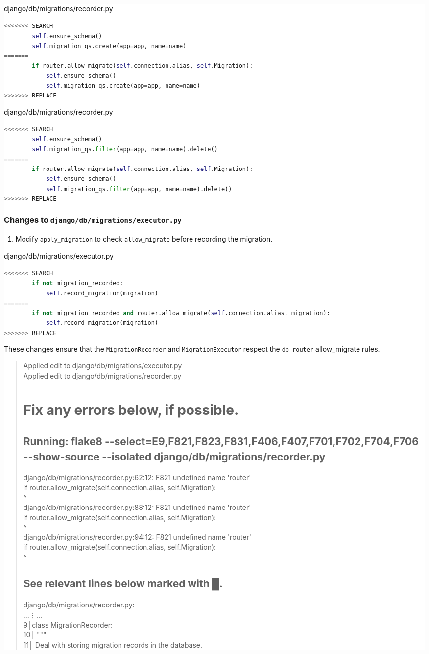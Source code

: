 django/db/migrations/recorder.py
```python
<<<<<<< SEARCH
        self.ensure_schema()
        self.migration_qs.create(app=app, name=name)
=======
        if router.allow_migrate(self.connection.alias, self.Migration):
            self.ensure_schema()
            self.migration_qs.create(app=app, name=name)
>>>>>>> REPLACE
```

django/db/migrations/recorder.py
```python
<<<<<<< SEARCH
        self.ensure_schema()
        self.migration_qs.filter(app=app, name=name).delete()
=======
        if router.allow_migrate(self.connection.alias, self.Migration):
            self.ensure_schema()
            self.migration_qs.filter(app=app, name=name).delete()
>>>>>>> REPLACE
```

### Changes to `django/db/migrations/executor.py`

1. Modify `apply_migration` to check `allow_migrate` before recording the migration.

django/db/migrations/executor.py
```python
<<<<<<< SEARCH
        if not migration_recorded:
            self.record_migration(migration)
=======
        if not migration_recorded and router.allow_migrate(self.connection.alias, migration):
            self.record_migration(migration)
>>>>>>> REPLACE
```

These changes ensure that the `MigrationRecorder` and `MigrationExecutor` respect the `db_router` allow_migrate rules.

> Applied edit to django/db/migrations/executor.py  
> Applied edit to django/db/migrations/recorder.py  
>  
> # Fix any errors below, if possible.  
>  
> ## Running: flake8 --select=E9,F821,F823,F831,F406,F407,F701,F702,F704,F706 --show-source --isolated django/db/migrations/recorder.py  
>  
> django/db/migrations/recorder.py:62:12: F821 undefined name 'router'  
> if router.allow_migrate(self.connection.alias, self.Migration):  
> ^  
> django/db/migrations/recorder.py:88:12: F821 undefined name 'router'  
> if router.allow_migrate(self.connection.alias, self.Migration):  
> ^  
> django/db/migrations/recorder.py:94:12: F821 undefined name 'router'  
> if router.allow_migrate(self.connection.alias, self.Migration):  
> ^  
>  
> ## See relevant lines below marked with █.  
>  
> django/db/migrations/recorder.py:  
> ...⋮...  
> 9│class MigrationRecorder:  
> 10│    """  
> 11│    Deal with storing migration records in the database.  